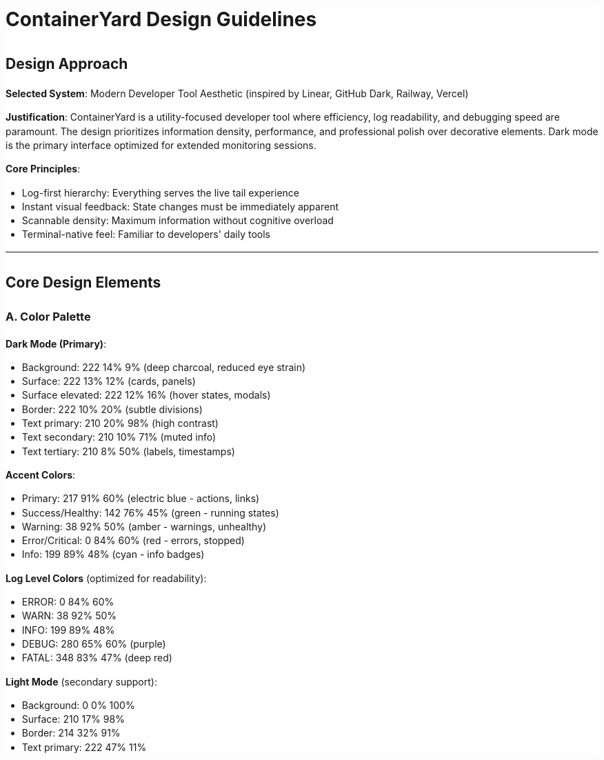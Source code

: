 # ContainerYard Design Guidelines

## Design Approach

**Selected System**: Modern Developer Tool Aesthetic (inspired by Linear, GitHub Dark, Railway, Vercel)

**Justification**: ContainerYard is a utility-focused developer tool where efficiency, log readability, and debugging speed are paramount. The design prioritizes information density, performance, and professional polish over decorative elements. Dark mode is the primary interface optimized for extended monitoring sessions.

**Core Principles**:
- Log-first hierarchy: Everything serves the live tail experience
- Instant visual feedback: State changes must be immediately apparent
- Scannable density: Maximum information without cognitive overload
- Terminal-native feel: Familiar to developers' daily tools

---

## Core Design Elements

### A. Color Palette

**Dark Mode (Primary)**:
- Background: 222 14% 9% (deep charcoal, reduced eye strain)
- Surface: 222 13% 12% (cards, panels)
- Surface elevated: 222 12% 16% (hover states, modals)
- Border: 222 10% 20% (subtle divisions)
- Text primary: 210 20% 98% (high contrast)
- Text secondary: 210 10% 71% (muted info)
- Text tertiary: 210 8% 50% (labels, timestamps)

**Accent Colors**:
- Primary: 217 91% 60% (electric blue - actions, links)
- Success/Healthy: 142 76% 45% (green - running states)
- Warning: 38 92% 50% (amber - warnings, unhealthy)
- Error/Critical: 0 84% 60% (red - errors, stopped)
- Info: 199 89% 48% (cyan - info badges)

**Log Level Colors** (optimized for readability):
- ERROR: 0 84% 60%
- WARN: 38 92% 50%
- INFO: 199 89% 48%
- DEBUG: 280 65% 60% (purple)
- FATAL: 348 83% 47% (deep red)

**Light Mode** (secondary support):
- Background: 0 0% 100%
- Surface: 210 17% 98%
- Border: 214 32% 91%
- Text primary: 222 47% 11%
